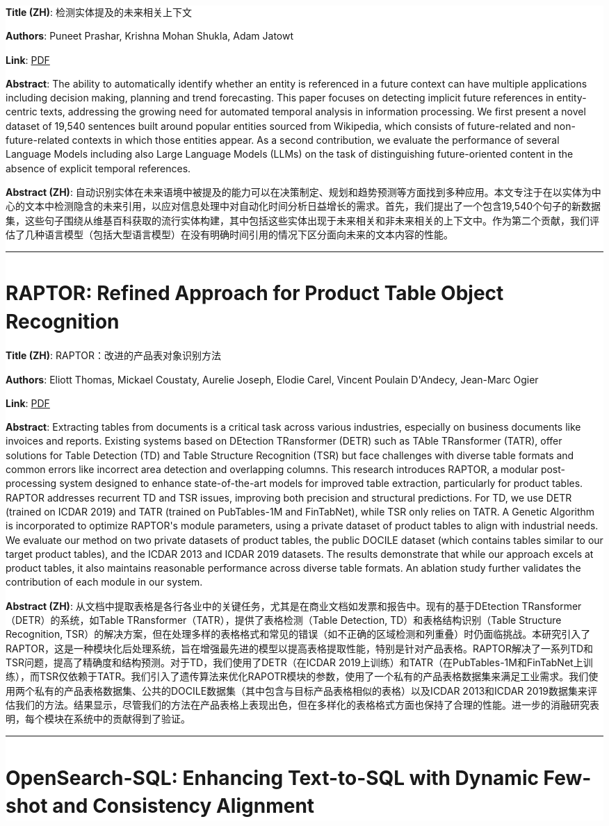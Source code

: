 **Title (ZH)**: 检测实体提及的未来相关上下文 

**Authors**: Puneet Prashar, Krishna Mohan Shukla, Adam Jatowt  

**Link**: [PDF](https://arxiv.org/pdf/2502.15332)  

**Abstract**: The ability to automatically identify whether an entity is referenced in a future context can have multiple applications including decision making, planning and trend forecasting. This paper focuses on detecting implicit future references in entity-centric texts, addressing the growing need for automated temporal analysis in information processing. We first present a novel dataset of 19,540 sentences built around popular entities sourced from Wikipedia, which consists of future-related and non-future-related contexts in which those entities appear. As a second contribution, we evaluate the performance of several Language Models including also Large Language Models (LLMs) on the task of distinguishing future-oriented content in the absence of explicit temporal references. 

**Abstract (ZH)**: 自动识别实体在未来语境中被提及的能力可以在决策制定、规划和趋势预测等方面找到多种应用。本文专注于在以实体为中心的文本中检测隐含的未来引用，以应对信息处理中对自动化时间分析日益增长的需求。首先，我们提出了一个包含19,540个句子的新数据集，这些句子围绕从维基百科获取的流行实体构建，其中包括这些实体出现于未来相关和非未来相关的上下文中。作为第二个贡献，我们评估了几种语言模型（包括大型语言模型）在没有明确时间引用的情况下区分面向未来的文本内容的性能。 

---
# RAPTOR: Refined Approach for Product Table Object Recognition 

**Title (ZH)**: RAPTOR：改进的产品表对象识别方法 

**Authors**: Eliott Thomas, Mickael Coustaty, Aurelie Joseph, Elodie Carel, Vincent Poulain D'Andecy, Jean-Marc Ogier  

**Link**: [PDF](https://arxiv.org/pdf/2502.14918)  

**Abstract**: Extracting tables from documents is a critical task across various industries, especially on business documents like invoices and reports. Existing systems based on DEtection TRansformer (DETR) such as TAble TRansformer (TATR), offer solutions for Table Detection (TD) and Table Structure Recognition (TSR) but face challenges with diverse table formats and common errors like incorrect area detection and overlapping columns. This research introduces RAPTOR, a modular post-processing system designed to enhance state-of-the-art models for improved table extraction, particularly for product tables. RAPTOR addresses recurrent TD and TSR issues, improving both precision and structural predictions. For TD, we use DETR (trained on ICDAR 2019) and TATR (trained on PubTables-1M and FinTabNet), while TSR only relies on TATR. A Genetic Algorithm is incorporated to optimize RAPTOR's module parameters, using a private dataset of product tables to align with industrial needs. We evaluate our method on two private datasets of product tables, the public DOCILE dataset (which contains tables similar to our target product tables), and the ICDAR 2013 and ICDAR 2019 datasets. The results demonstrate that while our approach excels at product tables, it also maintains reasonable performance across diverse table formats. An ablation study further validates the contribution of each module in our system. 

**Abstract (ZH)**: 从文档中提取表格是各行各业中的关键任务，尤其是在商业文档如发票和报告中。现有的基于DEtection TRansformer（DETR）的系统，如Table TRansformer（TATR），提供了表格检测（Table Detection, TD）和表格结构识别（Table Structure Recognition, TSR）的解决方案，但在处理多样的表格格式和常见的错误（如不正确的区域检测和列重叠）时仍面临挑战。本研究引入了RAPTOR，这是一种模块化后处理系统，旨在增强最先进的模型以提高表格提取性能，特别是针对产品表格。RAPTOR解决了一系列TD和TSR问题，提高了精确度和结构预测。对于TD，我们使用了DETR（在ICDAR 2019上训练）和TATR（在PubTables-1M和FinTabNet上训练），而TSR仅依赖于TATR。我们引入了遗传算法来优化RAPOTR模块的参数，使用了一个私有的产品表格数据集来满足工业需求。我们使用两个私有的产品表格数据集、公共的DOCILE数据集（其中包含与目标产品表格相似的表格）以及ICDAR 2013和ICDAR 2019数据集来评估我们的方法。结果显示，尽管我们的方法在产品表格上表现出色，但在多样化的表格格式方面也保持了合理的性能。进一步的消融研究表明，每个模块在系统中的贡献得到了验证。 

---
# OpenSearch-SQL: Enhancing Text-to-SQL with Dynamic Few-shot and Consistency Alignment 
